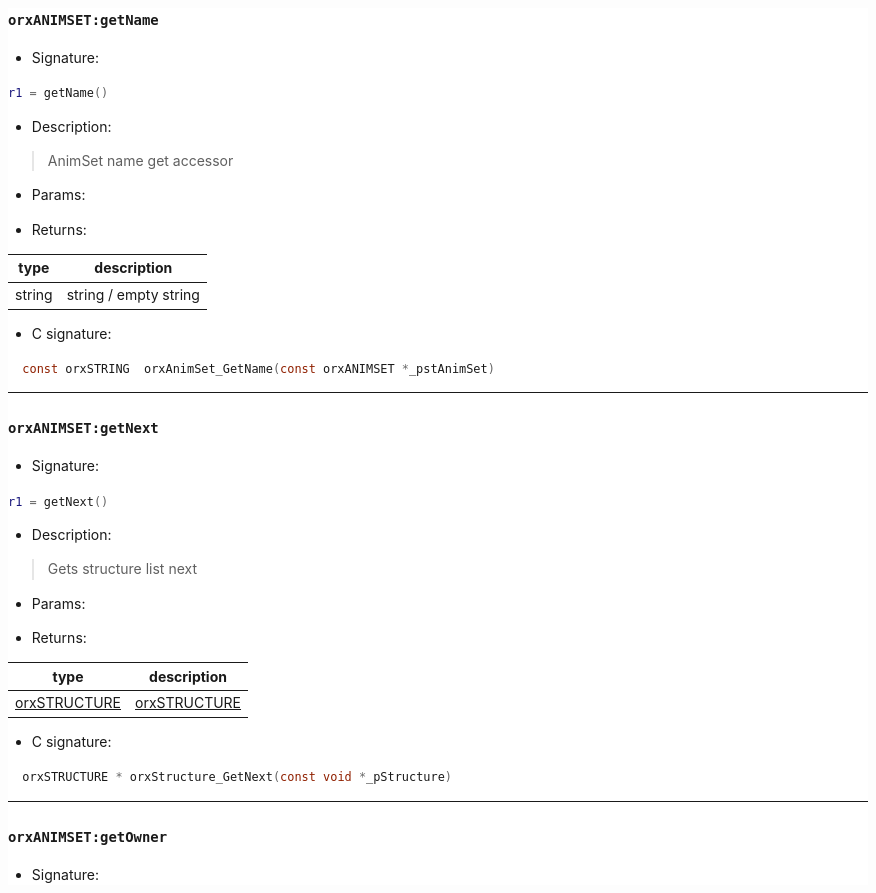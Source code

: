 
### **`orxANIMSET:getName`**

* Signature:

```lua
r1 = getName()
```

* Description:

> AnimSet name get accessor

* Params:

* Returns:

type | description 
--- | ---
string | string / empty string

* C signature:

```c
  const orxSTRING  orxAnimSet_GetName(const orxANIMSET *_pstAnimSet)
```

---

### **`orxANIMSET:getNext`**

* Signature:

```lua
r1 = getNext()
```

* Description:

> Gets structure list next

* Params:

* Returns:

type | description 
--- | ---
[orxSTRUCTURE](./orxSTRUCTURE.md)  | [orxSTRUCTURE](./orxSTRUCTURE.md) 

* C signature:

```c
  orxSTRUCTURE * orxStructure_GetNext(const void *_pStructure)
```

---

### **`orxANIMSET:getOwner`**

* Signature:
